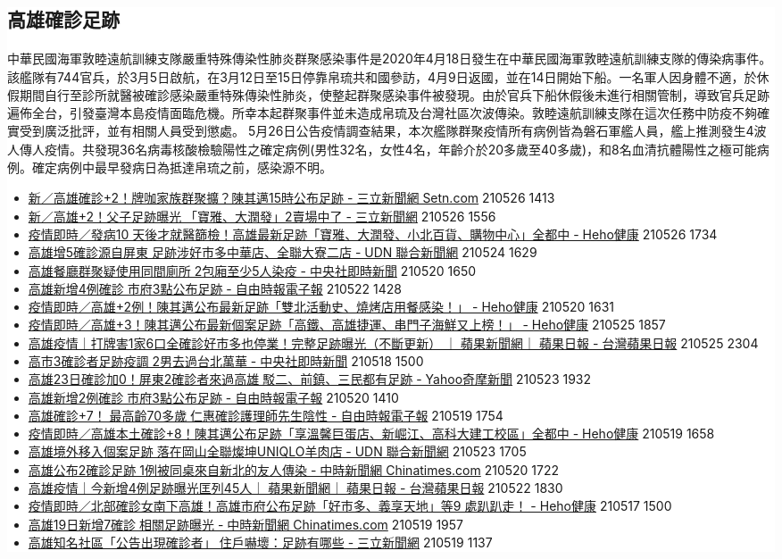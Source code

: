 ## 高雄確診足跡

中華民國海軍敦睦遠航訓練支隊嚴重特殊傳染性肺炎群聚感染事件是2020年4月18日發生在中華民國海軍敦睦遠航訓練支隊的傳染病事件。該艦隊有744官兵，於3月5日啟航，在3月12日至15日停靠帛琉共和國參訪，4月9日返國，並在14日開始下船。一名軍人因身體不適，於休假期間自行至診所就醫被確診感染嚴重特殊傳染性肺炎，使整起群聚感染事件被發現。由於官兵下船休假後未進行相關管制，導致官兵足跡遍佈全台，引發臺灣本島疫情面臨危機。所幸本起群聚事件並未造成帛琉及台灣社區次波傳染。敦睦遠航訓練支隊在這次任務中防疫不夠確實受到廣泛批評，並有相關人員受到懲處。
5月26日公告疫情調查結果，本次艦隊群聚疫情所有病例皆為磐石軍艦人員，艦上推測發生4波人傳人疫情。共發現36名病毒核酸檢驗陽性之確定病例(男性32名，女性4名，年齡介於20多歲至40多歲)，和8名血清抗體陽性之極可能病例。確定病例中最早發病日為抵達帛琉之前，感染源不明。
- [新／高雄確診+2！牌咖家族群聚擴？陳其邁15時公布足跡 - 三立新聞網 Setn.com](https://www.setn.com/News.aspx?NewsID=944736 "新／高雄確診+2！牌咖家族群聚擴？陳其邁15時公布足跡 - 三立新聞網 Setn.com") 210526 1413
- [新／高雄+2！父子足跡曝光 「寶雅、大潤發」2賣場中了 - 三立新聞網](https://www.setn.com/News.aspx?NewsID=944817 "新／高雄+2！父子足跡曝光 「寶雅、大潤發」2賣場中了 - 三立新聞網") 210526 1556
- [疫情即時／發病10 天後才就醫篩檢！高雄最新足跡「寶雅、大潤發、小北百貨、購物中心」全都中 - Heho健康](https://heho.com.tw/archives/175667 "疫情即時／發病10 天後才就醫篩檢！高雄最新足跡「寶雅、大潤發、小北百貨、購物中心」全都中 - Heho健康") 210526 1734
- [高雄增5確診源自屏東 足跡涉好市多中華店、全聯大寮二店 - UDN 聯合新聞網](https://udn.com/news/story/120940/5481757 "高雄增5確診源自屏東 足跡涉好市多中華店、全聯大寮二店 - UDN 聯合新聞網") 210524 1629
- [高雄餐廳群聚疑使用同間廁所 2包廂至少5人染疫 - 中央社即時新聞](https://www.cna.com.tw/news/ahel/202105200237.aspx "高雄餐廳群聚疑使用同間廁所 2包廂至少5人染疫 - 中央社即時新聞") 210520 1650
- [高雄新增4例確診 市府3點公布足跡 - 自由時報電子報](https://news.ltn.com.tw/news/life/breakingnews/3542373 "高雄新增4例確診 市府3點公布足跡 - 自由時報電子報") 210522 1428
- [疫情即時／高雄+2例！陳其邁公布最新足跡「雙北活動史、燒烤店用餐感染！」 - Heho健康](https://heho.com.tw/archives/174171 "疫情即時／高雄+2例！陳其邁公布最新足跡「雙北活動史、燒烤店用餐感染！」 - Heho健康") 210520 1631
- [疫情即時／高雄+3！陳其邁公布最新個案足跡「高鐵、高雄捷運、串門子海鮮又上榜！」 - Heho健康](https://heho.com.tw/archives/175459 "疫情即時／高雄+3！陳其邁公布最新個案足跡「高鐵、高雄捷運、串門子海鮮又上榜！」 - Heho健康") 210525 1857
- [高雄疫情｜打牌害1家6口全確診好市多也停業！完整足跡曝光（不斷更新） ｜ 蘋果新聞網｜ 蘋果日報 - 台灣蘋果日報](https://tw.appledaily.com/life/20210525/HY4NSGGUMNFGRJAYJPXBOX7BCY/ "高雄疫情｜打牌害1家6口全確診好市多也停業！完整足跡曝光（不斷更新） ｜ 蘋果新聞網｜ 蘋果日報 - 台灣蘋果日報") 210525 2304
- [高市3確診者足跡疫調 2男去過台北萬華 - 中央社即時新聞](https://www.cna.com.tw/news/ahel/202105180373.aspx "高市3確診者足跡疫調 2男去過台北萬華 - 中央社即時新聞") 210518 1500
- [高雄23日確診加0！屏東2確診者來過高雄 駁二、前鎮、三民都有足跡 - Yahoo奇摩新聞](https://tw.news.yahoo.com/%E9%AB%98%E9%9B%8423%E6%97%A5%E7%A2%BA%E8%A8%BA%E5%8A%A00-%E5%B1%8F%E6%9D%B12%E7%A2%BA%E8%A8%BA%E8%80%85%E4%BE%86%E9%81%8E%E9%AB%98%E9%9B%84-%E9%A7%81%E4%BA%8C-%E5%89%8D%E9%8E%AE-%E4%B8%89%E6%B0%91%E9%83%BD%E6%9C%89%E8%B6%B3%E8%B7%A1-112636103.html "高雄23日確診加0！屏東2確診者來過高雄 駁二、前鎮、三民都有足跡 - Yahoo奇摩新聞") 210523 1932
- [高雄新增2例確診 市府3點公布足跡 - 自由時報電子報](https://news.ltn.com.tw/news/life/breakingnews/3539867 "高雄新增2例確診 市府3點公布足跡 - 自由時報電子報") 210520 1410
- [高雄確診+7！ 最高齡70多歲 仁惠確診護理師先生陰性 - 自由時報電子報](https://news.ltn.com.tw/news/life/breakingnews/3538592 "高雄確診+7！ 最高齡70多歲 仁惠確診護理師先生陰性 - 自由時報電子報") 210519 1754
- [疫情即時／高雄本土確診+8！陳其邁公布足跡「享溫馨巨蛋店、新崛江、高科大建工校區」全都中 - Heho健康](https://heho.com.tw/archives/173824 "疫情即時／高雄本土確診+8！陳其邁公布足跡「享溫馨巨蛋店、新崛江、高科大建工校區」全都中 - Heho健康") 210519 1658
- [高雄境外移入個案足跡 落在岡山全聯燦坤UNIQLO羊肉店 - UDN 聯合新聞網](https://udn.com/news/story/120940/5479623 "高雄境外移入個案足跡 落在岡山全聯燦坤UNIQLO羊肉店 - UDN 聯合新聞網") 210523 1705
- [高雄公布2確診足跡 1例被同桌來自新北的友人傳染 - 中時新聞網 Chinatimes.com](https://www.chinatimes.com/realtimenews/20210520005011-260405 "高雄公布2確診足跡 1例被同桌來自新北的友人傳染 - 中時新聞網 Chinatimes.com") 210520 1722
- [高雄疫情｜今新增4例足跡曝光匡列45人｜ 蘋果新聞網｜ 蘋果日報 - 台灣蘋果日報](https://tw.appledaily.com/local/20210522/FQXDFIWAYZCM3EILXYTJ2BGPQY/ "高雄疫情｜今新增4例足跡曝光匡列45人｜ 蘋果新聞網｜ 蘋果日報 - 台灣蘋果日報") 210522 1830
- [疫情即時／北部確診女南下高雄！高雄市府公布足跡「好市多、義享天地」等9 處趴趴走！ - Heho健康](https://heho.com.tw/archives/173145 "疫情即時／北部確診女南下高雄！高雄市府公布足跡「好市多、義享天地」等9 處趴趴走！ - Heho健康") 210517 1500
- [高雄19日新增7確診 相關足跡曝光 - 中時新聞網 Chinatimes.com](https://www.chinatimes.com/realtimenews/20210519006474-260405 "高雄19日新增7確診 相關足跡曝光 - 中時新聞網 Chinatimes.com") 210519 1957
- [高雄知名社區「公告出現確診者」 住戶嚇壞：足跡有哪些 - 三立新聞網](https://www.setn.com/News.aspx?NewsID=941325 "高雄知名社區「公告出現確診者」 住戶嚇壞：足跡有哪些 - 三立新聞網") 210519 1137
